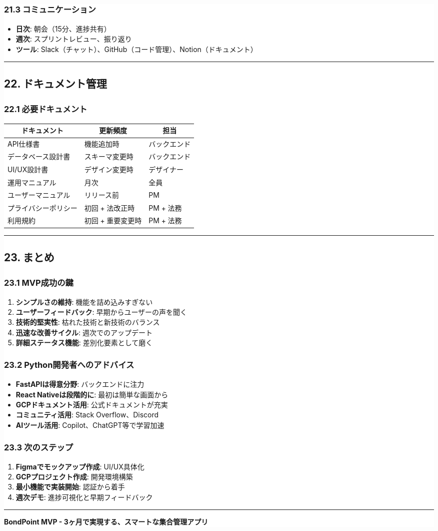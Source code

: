 ### 21.3 コミュニケーション

- **日次**: 朝会（15分、進捗共有）
- **週次**: スプリントレビュー、振り返り
- **ツール**: Slack（チャット）、GitHub（コード管理）、Notion（ドキュメント）

---

## 22. ドキュメント管理

### 22.1 必要ドキュメント

|ドキュメント|更新頻度|担当|
|---|---|---|
|API仕様書|機能追加時|バックエンド|
|データベース設計書|スキーマ変更時|バックエンド|
|UI/UX設計書|デザイン変更時|デザイナー|
|運用マニュアル|月次|全員|
|ユーザーマニュアル|リリース前|PM|
|プライバシーポリシー|初回 + 法改正時|PM + 法務|
|利用規約|初回 + 重要変更時|PM + 法務|

---

## 23. まとめ

### 23.1 MVP成功の鍵

1. **シンプルさの維持**: 機能を詰め込みすぎない
2. **ユーザーフィードバック**: 早期からユーザーの声を聞く
3. **技術的堅実性**: 枯れた技術と新技術のバランス
4. **迅速な改善サイクル**: 週次でのアップデート
5. **詳細ステータス機能**: 差別化要素として磨く

### 23.2 Python開発者へのアドバイス

- **FastAPIは得意分野**: バックエンドに注力
- **React Nativeは段階的に**: 最初は簡単な画面から
- **GCPドキュメント活用**: 公式ドキュメントが充実
- **コミュニティ活用**: Stack Overflow、Discord
- **AIツール活用**: Copilot、ChatGPT等で学習加速

### 23.3 次のステップ

1. **Figmaでモックアップ作成**: UI/UX具体化
2. **GCPプロジェクト作成**: 開発環境構築
3. **最小機能で実装開始**: 認証から着手
4. **週次デモ**: 進捗可視化と早期フィードバック

---

**BondPoint MVP - 3ヶ月で実現する、スマートな集合管理アプリ**